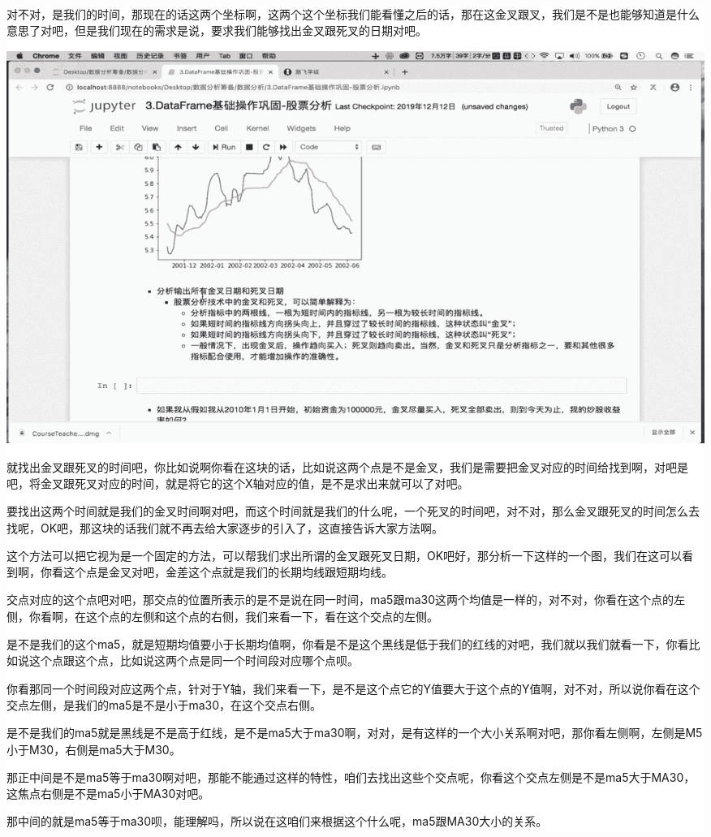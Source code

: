 对不对，是我们的时间，那现在的话这两个坐标啊，这两个这个坐标我们能看懂之后的话，那在这金叉跟叉，我们是不是也能够知道是什么意思了对吧，但是我们现在的需求是说，要求我们能够找出金叉跟死叉的日期对吧。



![](img/d90ce54f3e2073721741722141fd22be_19.png)

就找出金叉跟死叉的时间吧，你比如说啊你看在这块的话，比如说这两个点是不是金叉，我们是需要把金叉对应的时间给找到啊，对吧是吧，将金叉跟死叉对应的时间，就是将它的这个X轴对应的值，是不是求出来就可以了对吧。

要找出这两个时间就是我们的金叉时间啊对吧，而这个时间就是我们的什么呢，一个死叉的时间吧，对不对，那么金叉跟死叉的时间怎么去找呢，OK吧，那这块的话我们就不再去给大家逐步的引入了，这直接告诉大家方法啊。

这个方法可以把它视为是一个固定的方法，可以帮我们求出所谓的金叉跟死叉日期，OK吧好，那分析一下这样的一个图，我们在这可以看到啊，你看这个点是金叉对吧，金差这个点就是我们的长期均线跟短期均线。

交点对应的这个点吧对吧，那交点的位置所表示的是不是说在同一时间，ma5跟ma30这两个均值是一样的，对不对，你看在这个点的左侧，你看啊，在这个点的左侧和这个点的右侧，我们来看一下，看在这个交点的左侧。

是不是我们的这个ma5，就是短期均值要小于长期均值啊，你看是不是这个黑线是低于我们的红线的对吧，我们就以我们就看一下，你看比如说这个点跟这个点，比如说这两个点是同一个时间段对应哪个点呗。

你看那同一个时间段对应这两个点，针对于Y轴，我们来看一下，是不是这个点它的Y值要大于这个点的Y值啊，对不对，所以说你看在这个交点左侧，是我们的ma5是不是小于ma30，在这个交点右侧。

是不是我们的ma5就是黑线是不是高于红线，是不是ma5大于ma30啊，对对，是有这样的一个大小关系啊对吧，那你看左侧啊，左侧是M5小于M30，右侧是ma5大于M30。

那正中间是不是ma5等于ma30啊对吧，那能不能通过这样的特性，咱们去找出这些个交点呢，你看这个交点左侧是不是ma5大于MA30，这焦点右侧是不是ma5小于MA30对吧。

那中间的就是ma5等于ma30呗，能理解吗，所以说在这咱们来根据这个什么呢，ma5跟MA30大小的关系。


